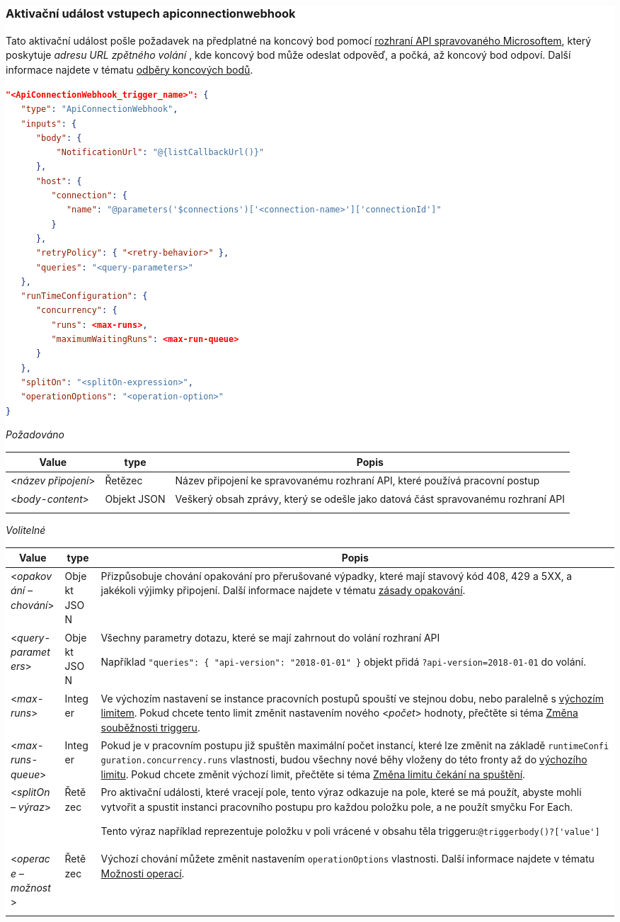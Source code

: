 <a name="apiconnectionwebhook-trigger"></a>

### <a name="apiconnectionwebhook-trigger"></a>Aktivační událost vstupech apiconnectionwebhook

Tato aktivační událost pošle požadavek na předplatné na koncový bod pomocí [rozhraní API spravovaného Microsoftem](../connectors/apis-list.md), který poskytuje *adresu URL zpětného volání* , kde koncový bod může odeslat odpověď, a počká, až koncový bod odpoví. Další informace najdete v tématu [odběry koncových bodů](#subscribe-unsubscribe).

```json
"<ApiConnectionWebhook_trigger_name>": {
   "type": "ApiConnectionWebhook",
   "inputs": {
      "body": {
          "NotificationUrl": "@{listCallbackUrl()}"
      },
      "host": {
         "connection": {
            "name": "@parameters('$connections')['<connection-name>']['connectionId']"
         }
      },
      "retryPolicy": { "<retry-behavior>" },
      "queries": "<query-parameters>"
   },
   "runTimeConfiguration": {
      "concurrency": {
         "runs": <max-runs>,
         "maximumWaitingRuns": <max-run-queue>
      }
   },
   "splitOn": "<splitOn-expression>",
   "operationOptions": "<operation-option>"
}
```

*Požadováno*

| Value | type | Popis | 
|-------|------|-------------| 
| <*název připojení*> | Řetězec | Název připojení ke spravovanému rozhraní API, které používá pracovní postup | 
| <*body-content*> | Objekt JSON | Veškerý obsah zprávy, který se odešle jako datová část spravovanému rozhraní API | 
|||| 

*Volitelné*

| Value | type | Popis | 
|-------|------|-------------| 
| <*opakování – chování*> | Objekt JSON | Přizpůsobuje chování opakování pro přerušované výpadky, které mají stavový kód 408, 429 a 5XX, a jakékoli výjimky připojení. Další informace najdete v tématu [zásady opakování](../logic-apps/logic-apps-exception-handling.md#retry-policies). | 
| <*query-parameters*> | Objekt JSON | Všechny parametry dotazu, které se mají zahrnout do volání rozhraní API <p>Například `"queries": { "api-version": "2018-01-01" }` objekt přidá `?api-version=2018-01-01` do volání. | 
| <*max-runs*> | Integer | Ve výchozím nastavení se instance pracovních postupů spouští ve stejnou dobu, nebo paralelně s [výchozím limitem](../logic-apps/logic-apps-limits-and-config.md#looping-debatching-limits). Pokud chcete tento limit změnit nastavením nového <*počet*> hodnoty, přečtěte si téma [Změna souběžnosti triggeru](#change-trigger-concurrency). | 
| <*max-runs-queue*> | Integer | Pokud je v pracovním postupu již spuštěn maximální počet instancí, které lze změnit na základě `runtimeConfiguration.concurrency.runs` vlastnosti, budou všechny nové běhy vloženy do této fronty až do [výchozího limitu](../logic-apps/logic-apps-limits-and-config.md#looping-debatching-limits). Pokud chcete změnit výchozí limit, přečtěte si téma [Změna limitu čekání na spuštění](#change-waiting-runs). | 
| <*splitOn – výraz*> | Řetězec | Pro aktivační události, které vracejí pole, tento výraz odkazuje na pole, které se má použít, abyste mohli vytvořit a spustit instanci pracovního postupu pro každou položku pole, a ne použít smyčku For Each. <p>Tento výraz například reprezentuje položku v poli vrácené v obsahu těla triggeru:`@triggerbody()?['value']` |
| <*operace – možnost*> | Řetězec | Výchozí chování můžete změnit nastavením `operationOptions` vlastnosti. Další informace najdete v tématu [Možnosti operací](#operation-options). | 
|||| 
